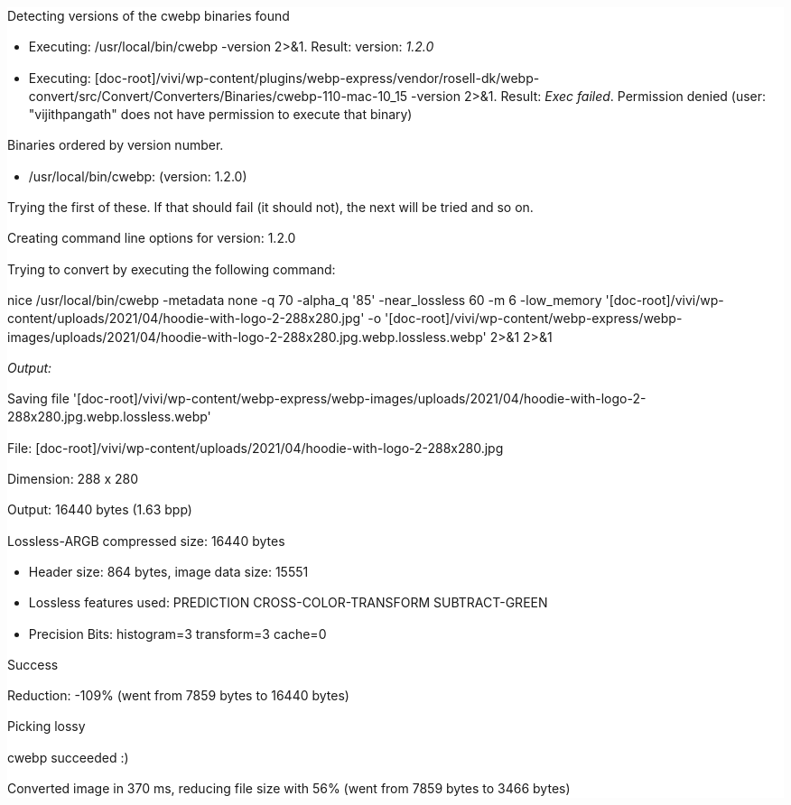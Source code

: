 Detecting versions of the cwebp binaries found

- Executing: /usr/local/bin/cwebp -version 2>&1. Result: version: *1.2.0*

- Executing: [doc-root]/vivi/wp-content/plugins/webp-express/vendor/rosell-dk/webp-convert/src/Convert/Converters/Binaries/cwebp-110-mac-10_15 -version 2>&1. Result: *Exec failed*. Permission denied (user: "vijithpangath" does not have permission to execute that binary)

Binaries ordered by version number.

- /usr/local/bin/cwebp: (version: 1.2.0)

Trying the first of these. If that should fail (it should not), the next will be tried and so on.

Creating command line options for version: 1.2.0

Trying to convert by executing the following command:

nice /usr/local/bin/cwebp -metadata none -q 70 -alpha_q '85' -near_lossless 60 -m 6 -low_memory '[doc-root]/vivi/wp-content/uploads/2021/04/hoodie-with-logo-2-288x280.jpg' -o '[doc-root]/vivi/wp-content/webp-express/webp-images/uploads/2021/04/hoodie-with-logo-2-288x280.jpg.webp.lossless.webp' 2>&1 2>&1


*Output:* 

Saving file '[doc-root]/vivi/wp-content/webp-express/webp-images/uploads/2021/04/hoodie-with-logo-2-288x280.jpg.webp.lossless.webp'

File:      [doc-root]/vivi/wp-content/uploads/2021/04/hoodie-with-logo-2-288x280.jpg

Dimension: 288 x 280

Output:    16440 bytes (1.63 bpp)

Lossless-ARGB compressed size: 16440 bytes

  * Header size: 864 bytes, image data size: 15551

  * Lossless features used: PREDICTION CROSS-COLOR-TRANSFORM SUBTRACT-GREEN

  * Precision Bits: histogram=3 transform=3 cache=0


Success

Reduction: -109% (went from 7859 bytes to 16440 bytes)


Picking lossy

cwebp succeeded :)


Converted image in 370 ms, reducing file size with 56% (went from 7859 bytes to 3466 bytes)

